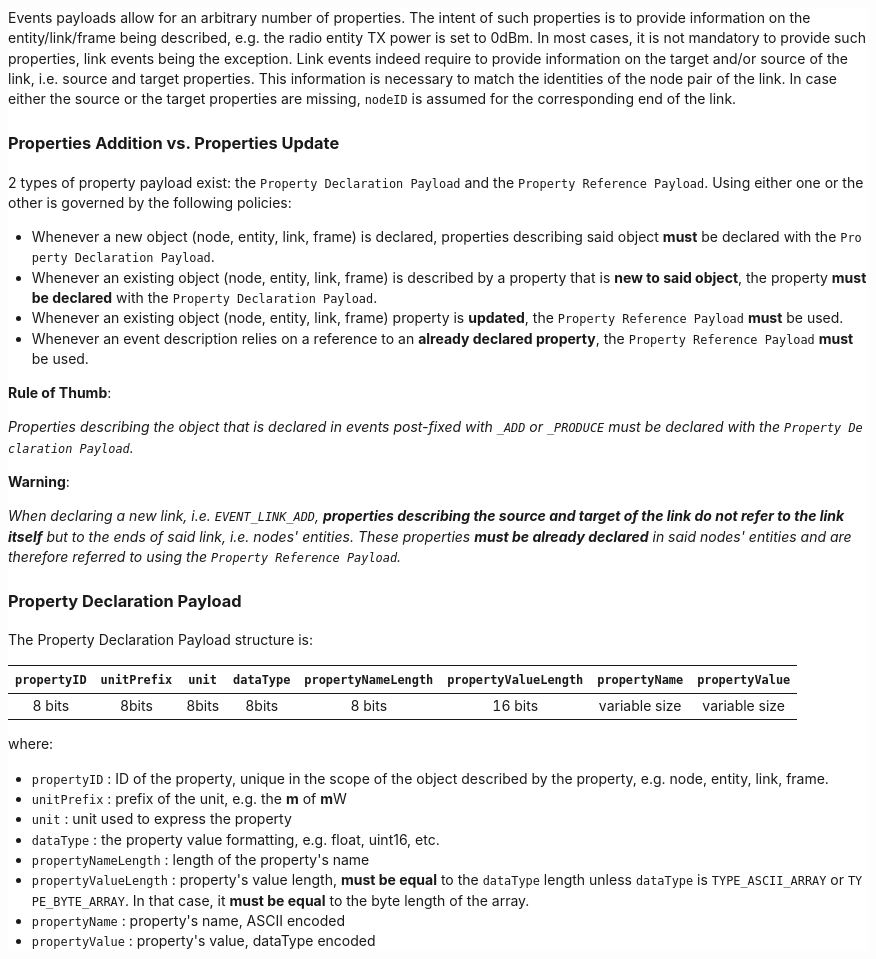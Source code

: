 Events payloads allow for an arbitrary number of properties.
The intent of such properties is to provide information on the entity/link/frame being described, e.g. the radio entity TX power is set to 0dBm.
In most cases, it is not mandatory to provide such properties, link events being the exception. Link events indeed require to provide information on the target and/or source of the link, i.e. source and target properties. This information is necessary to match the identities of the node pair of the link. In case either the source or the target properties are missing, `nodeID` is assumed for the corresponding end of the link.


### Properties Addition vs. Properties Update

2 types of property payload exist: the `Property Declaration Payload` and the `Property Reference Payload`.
Using either one or the other is governed by the following policies:

  - Whenever a new object (node, entity, link, frame) is declared, properties describing said object **must** be declared with the `Property Declaration Payload`.
  - Whenever an existing object (node, entity, link, frame) is described by a property that is **new to said object**, the property **must be declared** with the `Property Declaration Payload`.
  - Whenever an existing object (node, entity, link, frame) property is **updated**,  the `Property Reference Payload` **must** be used.
  - Whenever an event description relies on a reference to an **already declared property**,  the `Property Reference Payload` **must** be used.

**Rule of Thumb**:

*Properties describing the object that is declared in events post-fixed with `_ADD` or `_PRODUCE` must be declared with the `Property Declaration Payload`.*

**Warning**:

*When declaring a new link, i.e. `EVENT_LINK_ADD`, **properties describing the source and target of the link do not refer to the link itself** but to the ends of said link, i.e. nodes' entities. These properties **must be already declared** in said nodes' entities and are therefore referred to using the `Property Reference Payload`.*

### Property Declaration Payload

The Property Declaration Payload structure is:

| `propertyID` | `unitPrefix` | `unit` | `dataType` |  `propertyNameLength` | `propertyValueLength` | `propertyName` | `propertyValue` |
|:------------:|:------------:|:------:|:----------:|:---------------------:|:---------------------:|:--------------:|:---------------:|
|    8 bits    |    8bits     |  8bits |    8bits   |         8 bits        |       16 bits         |  variable size |  variable size  |

 where:

  - `propertyID`            :   ID of the property, unique in the scope of the object described by the property, e.g. node, entity, link, frame.
  - `unitPrefix`            :   prefix of the unit, e.g. the **m** of **m**W
  - `unit`                  :   unit used to express the property
  - `dataType`              :   the property value formatting, e.g. float, uint16, etc.
  - `propertyNameLength`    :   length of the property's name
  - `propertyValueLength`   :   property's value length, **must be equal** to the `dataType` length unless `dataType` is `TYPE_ASCII_ARRAY` or `TYPE_BYTE_ARRAY`. In that case, it **must be equal** to the byte length of the array.
  - `propertyName`          :   property's name, ASCII encoded
  - `propertyValue`         :   property's value, dataType encoded
